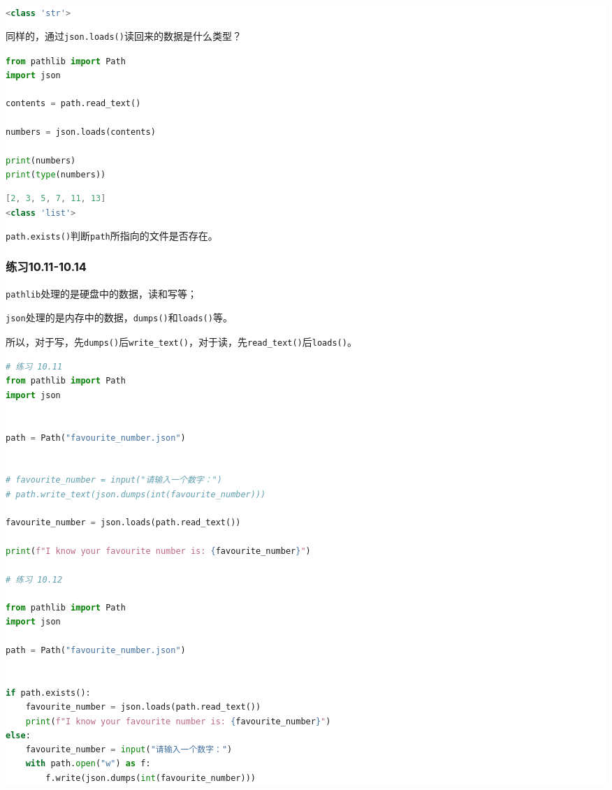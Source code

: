 ```powershell
<class 'str'>
```



同样的，通过`json.loads()`读回来的数据是什么类型？

```python
from pathlib import Path
import json

contents = path.read_text()

numbers = json.loads(contents)

print(numbers)
print(type(numbers))
```

```powershell
[2, 3, 5, 7, 11, 13]
<class 'list'>
```



`path.exists()`判断`path`所指向的文件是否存在。



### 练习10.11-10.14

`pathlib`处理的是硬盘中的数据，读和写等；

`json`处理的是内存中的数据，`dumps()`和`loads()`等。

所以，对于写，先`dumps()`后`write_text()`，对于读，先`read_text()`后`loads()`。

```python
# 练习 10.11
from pathlib import Path
import json


path = Path("favourite_number.json")


# favourite_number = input("请输入一个数字：")
# path.write_text(json.dumps(int(favourite_number)))

favourite_number = json.loads(path.read_text())

print(f"I know your favourite number is: {favourite_number}")

# 练习 10.12

from pathlib import Path
import json

path = Path("favourite_number.json")


if path.exists():
    favourite_number = json.loads(path.read_text())
    print(f"I know your favourite number is: {favourite_number}")
else:
    favourite_number = input("请输入一个数字：")
    with path.open("w") as f:
        f.write(json.dumps(int(favourite_number)))

```